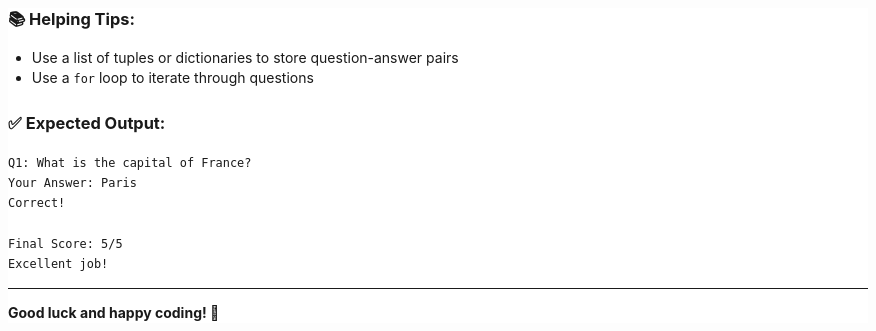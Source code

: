 ### 📚 Helping Tips:

- Use a list of tuples or dictionaries to store question-answer pairs
- Use a `for` loop to iterate through questions

### ✅ Expected Output:

```
Q1: What is the capital of France?
Your Answer: Paris
Correct!

Final Score: 5/5
Excellent job!
```

---

**Good luck and happy coding! 🎉**

